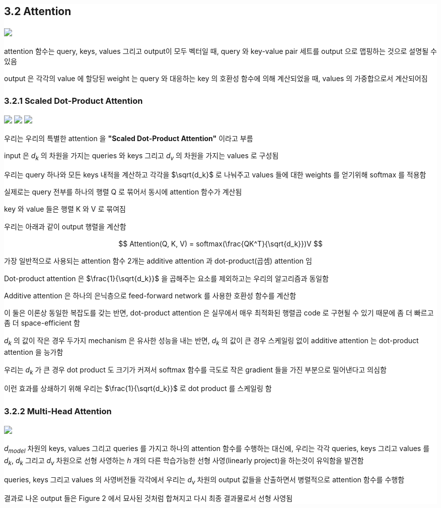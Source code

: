## 3.2 Attention

![]({{site.url}}/assets/images/boostcamp/a6b03ad5.png)

attention 함수는 query, keys, values 그리고 output이 모두 벡터일 때, 
query 와 key-value pair 세트를 output 으로 맵핑하는 것으로 설명될 수 있음

output 은 각각의 value 에 할당된 weight 는 query 와 대응하는 key 의 호환성 함수에 의해 계산되었을 때, values 의 가중합으로서 계산되어짐

### 3.2.1 Scaled Dot-Product Attention

![]({{site.url}}/assets/images/boostcamp/469a0e19.png)
![]({{site.url}}/assets/images/boostcamp/21b4ce1d.png)
![]({{site.url}}/assets/images/boostcamp/d815ef4b.png)

우리는 우리의 특별한 attention 을 **"Scaled Dot-Product Attention"** 이라고 부름

input 은 $d_k$ 의 차원을 가지는 queries 와 keys 그리고 $d_v$ 의 차원을 가지는 values 로 구성됨

우리는 query 하나와 모든 keys 내적을 계산하고 각각을 $\sqrt{d_k}$ 로 나눠주고 values 들에 대한 weights 를 얻기위해 softmax 를 적용함

실제로는 query 전부를 하나의 행렬 Q 로 묶어서 동시에 attention 함수가 계산됨

key 와 value 들은 행렬 K 와 V 로 묶여짐

우리는 아래과 같이 output 행렬을 계산함

$$ Attention(Q, K, V) = softmax(\frac{QK^T}{\sqrt{d_k}})V $$

가장 일반적으로 사용되는 attention 함수 2개는 additive attention 과 dot-product(곱셈) attention 임

Dot-product attention 은 $\frac{1}{\sqrt{d_k}}$ 을 곱해주는 요소를 제외하고는 우리의 알고리즘과 동일함

Additive attention 은 하나의 은닉층으로 feed-forward network 를 사용한 호환성 함수를 계산함

이 둘은 이론상 동일한 복잡도를 갖는 반면, dot-product attention 은 실무에서 매우 최적화된 행렬곱 code 로 구현될 수 있기 때문에 
좀 더 빠르고 좀 더 space-efficient 함

$d_k$ 의 값이 작은 경우 두가지 mechanism 은 유사한 성능을 내는 반면, $d_k$ 의 값이 큰 경우 스케일링 없이 additive attention 는 
dot-product attention 을 능가함

우리는 $d_k$ 가 큰 경우 dot product 도 크기가 커져서 softmax 함수를 극도로 작은 gradient 들을 가진 부분으로 밀어낸다고 의심함

이런 효과를 상쇄하기 위해 우리는 $\frac{1}{\sqrt{d_k}}$ 로 dot product 를 스케일링 함

### 3.2.2 Multi-Head Attention

![]({{site.url}}/assets/images/boostcamp/36196fcf.png)

$d_{model}$ 차원의 keys, values 그리고 queries 를 가지고 하나의 attention 함수를 수행하는 대신에, 
우리는 각각 queries, keys 그리고 values 를 $d_k$, $d_k$ 그리고 $d_v$ 차원으로 선형 사영하는 $h$ 개의 
다른 학습가능한 선형 사영(linearly project)을 하는것이 유익함을 발견함

queries, keys 그리고 values 의 사영버전들 각각에서 우리는 $d_v$ 차원의 output 값들을 산출하면서 병렬적으로 attention 함수를 수행함

결과로 나온 output 들은 Figure 2 에서 묘사된 것처럼 합쳐지고 다시 최종 결과물로서 선형 사영됨
